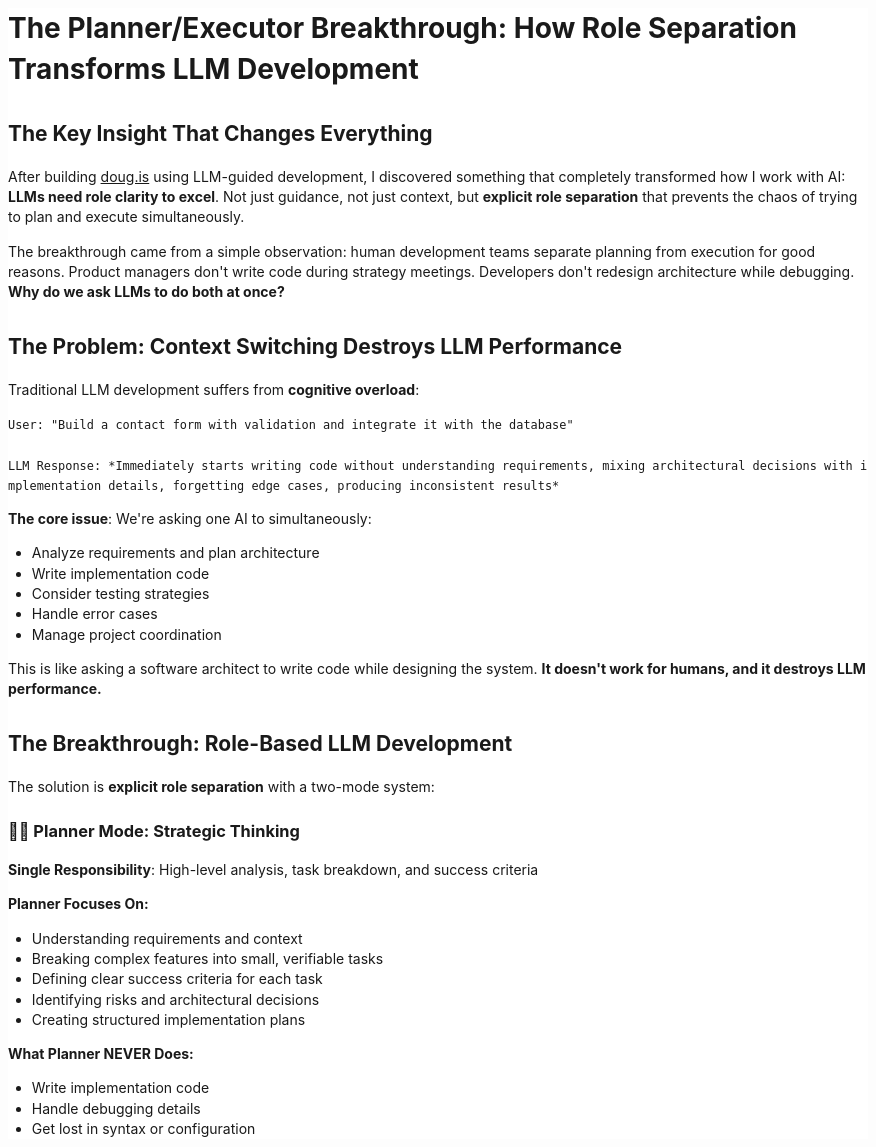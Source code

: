 
# The Planner/Executor Breakthrough: How Role Separation Transforms LLM Development

## The Key Insight That Changes Everything

After building [doug.is](https://doug.is) using LLM-guided development, I discovered something that completely transformed how I work with AI: **LLMs need role clarity to excel**. Not just guidance, not just context, but **explicit role separation** that prevents the chaos of trying to plan and execute simultaneously.

The breakthrough came from a simple observation: human development teams separate planning from execution for good reasons. Product managers don't write code during strategy meetings. Developers don't redesign architecture while debugging. **Why do we ask LLMs to do both at once?**

## The Problem: Context Switching Destroys LLM Performance

Traditional LLM development suffers from **cognitive overload**:

```
User: "Build a contact form with validation and integrate it with the database"

LLM Response: *Immediately starts writing code without understanding requirements, mixing architectural decisions with implementation details, forgetting edge cases, producing inconsistent results*
```

**The core issue**: We're asking one AI to simultaneously:
- Analyze requirements and plan architecture
- Write implementation code  
- Consider testing strategies
- Handle error cases
- Manage project coordination

This is like asking a software architect to write code while designing the system. **It doesn't work for humans, and it destroys LLM performance.**

## The Breakthrough: Role-Based LLM Development

The solution is **explicit role separation** with a two-mode system:

### 👨‍💼 Planner Mode: Strategic Thinking
**Single Responsibility**: High-level analysis, task breakdown, and success criteria

**Planner Focuses On:**
- Understanding requirements and context
- Breaking complex features into small, verifiable tasks  
- Defining clear success criteria for each task
- Identifying risks and architectural decisions
- Creating structured implementation plans

**What Planner NEVER Does:**
- Write implementation code
- Handle debugging details
- Get lost in syntax or configuration
